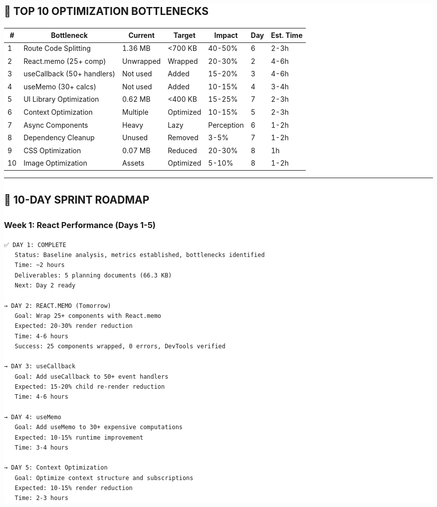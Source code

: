 
## 🔧 TOP 10 OPTIMIZATION BOTTLENECKS

| # | Bottleneck | Current | Target | Impact | Day | Est. Time |
|---|-----------|---------|--------|--------|-----|-----------|
| 1 | Route Code Splitting | 1.36 MB | <700 KB | 40-50% | 6 | 2-3h |
| 2 | React.memo (25+ comp) | Unwrapped | Wrapped | 20-30% | 2 | 4-6h |
| 3 | useCallback (50+ handlers) | Not used | Added | 15-20% | 3 | 4-6h |
| 4 | useMemo (30+ calcs) | Not used | Added | 10-15% | 4 | 3-4h |
| 5 | UI Library Optimization | 0.62 MB | <400 KB | 15-25% | 7 | 2-3h |
| 6 | Context Optimization | Multiple | Optimized | 10-15% | 5 | 2-3h |
| 7 | Async Components | Heavy | Lazy | Perception | 6 | 1-2h |
| 8 | Dependency Cleanup | Unused | Removed | 3-5% | 7 | 1-2h |
| 9 | CSS Optimization | 0.07 MB | Reduced | 20-30% | 8 | 1h |
| 10 | Image Optimization | Assets | Optimized | 5-10% | 8 | 1-2h |

---

## 📅 10-DAY SPRINT ROADMAP

### Week 1: React Performance (Days 1-5)
```
✅ DAY 1: COMPLETE
   Status: Baseline analysis, metrics established, bottlenecks identified
   Time: ~2 hours
   Deliverables: 5 planning documents (66.3 KB)
   Next: Day 2 ready

→ DAY 2: REACT.MEMO (Tomorrow)
   Goal: Wrap 25+ components with React.memo
   Expected: 20-30% render reduction
   Time: 4-6 hours
   Success: 25 components wrapped, 0 errors, DevTools verified

→ DAY 3: useCallback
   Goal: Add useCallback to 50+ event handlers
   Expected: 15-20% child re-render reduction
   Time: 4-6 hours

→ DAY 4: useMemo
   Goal: Add useMemo to 30+ expensive computations
   Expected: 10-15% runtime improvement
   Time: 3-4 hours

→ DAY 5: Context Optimization
   Goal: Optimize context structure and subscriptions
   Expected: 10-15% render reduction
   Time: 2-3 hours
```
